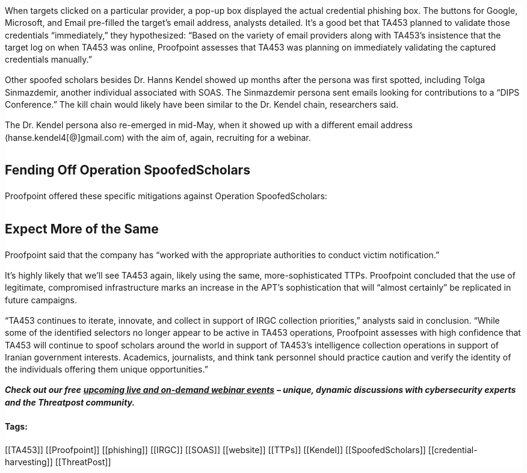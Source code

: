 
When targets clicked on a particular provider, a pop-up box displayed the actual credential phishing box. The buttons for Google, Microsoft, and Email pre-filled the target’s email address, analysts detailed. It’s a good bet that TA453 planned to validate those credentials “immediately,” they hypothesized: “Based on the variety of email providers along with TA453’s insistence that the target log on when TA453 was online, Proofpoint assesses that TA453 was planning on immediately validating the captured credentials manually.”


Other spoofed scholars besides Dr. Hanns Kendel showed up months after the persona was first spotted, including Tolga Sinmazdemir, another individual associated with SOAS. The Sinmazdemir persona sent emails looking for contributions to a “DIPS Conference.” The kill chain would likely have been similar to the Dr. Kendel chain, researchers said.


The Dr. Kendel persona also re-emerged in mid-May, when it showed up with a different email address (hanse.kendel4[@]gmail.com) with the aim of, again, recruiting for a webinar.


Fending Off Operation SpoofedScholars
-------------------------------------


Proofpoint offered these specific mitigations against Operation SpoofedScholars:


Expect More of the Same
-----------------------


Proofpoint said that the company has “worked with the appropriate authorities to conduct victim notification.”


It’s highly likely that we’ll see TA453 again, likely using the same, more-sophisticated TTPs. Proofpoint concluded that the use of legitimate, compromised infrastructure marks an increase in the APT’s sophistication that will “almost certainly” be replicated in future campaigns.


“TA453 continues to iterate, innovate, and collect in support of IRGC collection priorities,” analysts said in conclusion. “While some of the identified selectors no longer appear to be active in TA453 operations, Proofpoint assesses with high confidence that TA453 will continue to spoof scholars around the world in support of TA453’s intelligence collection operations in support of Iranian government interests. Academics, journalists, and think tank personnel should practice caution and verify the identity of the individuals offering them unique opportunities.”


***Check out our free*** [***upcoming live and on-demand webinar events***](https://threatpost.com/category/webinars/) ***– unique, dynamic discussions with cybersecurity experts and the Threatpost community.***




#### Tags:
[[TA453]] [[Proofpoint]] [[phishing]] [[IRGC]] [[SOAS]] [[website]] [[TTPs]] [[Kendel]] [[SpoofedScholars]] [[credential-harvesting]] [[ThreatPost]]
